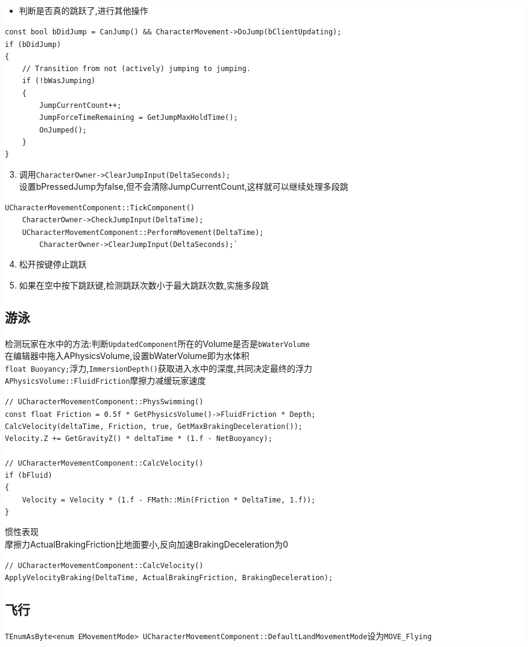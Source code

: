 + 判断是否真的跳跃了,进行其他操作  
```
const bool bDidJump = CanJump() && CharacterMovement->DoJump(bClientUpdating);
if (bDidJump)
{
    // Transition from not (actively) jumping to jumping.
    if (!bWasJumping)
    {
        JumpCurrentCount++;
        JumpForceTimeRemaining = GetJumpMaxHoldTime();
        OnJumped();
    }
}
```

3. 调用`CharacterOwner->ClearJumpInput(DeltaSeconds);`  
设置bPressedJump为false,但不会清除JumpCurrentCount,这样就可以继续处理多段跳  
```
UCharacterMovementComponent::TickComponent()
    CharacterOwner->CheckJumpInput(DeltaTime);
    UCharacterMovementComponent::PerformMovement(DeltaTime);
        CharacterOwner->ClearJumpInput(DeltaSeconds);`
```

4. 松开按键停止跳跃  

5. 如果在空中按下跳跃键,检测跳跃次数小于最大跳跃次数,实施多段跳  

## 游泳
检测玩家在水中的方法:判断`UpdatedComponent`所在的Volume是否是`bWaterVolume`  
在编辑器中拖入APhysicsVolume,设置bWaterVolume即为水体积  
`float Buoyancy;`浮力,`ImmersionDepth()`获取进入水中的深度,共同决定最终的浮力  
`APhysicsVolume::FluidFriction`摩擦力减缓玩家速度  

```
// UCharacterMovementComponent::PhysSwimming()
const float Friction = 0.5f * GetPhysicsVolume()->FluidFriction * Depth;
CalcVelocity(deltaTime, Friction, true, GetMaxBrakingDeceleration());
Velocity.Z += GetGravityZ() * deltaTime * (1.f - NetBuoyancy);

// UCharacterMovementComponent::CalcVelocity()
if (bFluid)
{
    Velocity = Velocity * (1.f - FMath::Min(Friction * DeltaTime, 1.f));
}
```

惯性表现  
摩擦力ActualBrakingFriction比地面要小,反向加速BrakingDeceleration为0  
```
// UCharacterMovementComponent::CalcVelocity()
ApplyVelocityBraking(DeltaTime, ActualBrakingFriction, BrakingDeceleration);
```

## 飞行
`TEnumAsByte<enum EMovementMode> UCharacterMovementComponent::DefaultLandMovementMode`设为`MOVE_Flying`  
